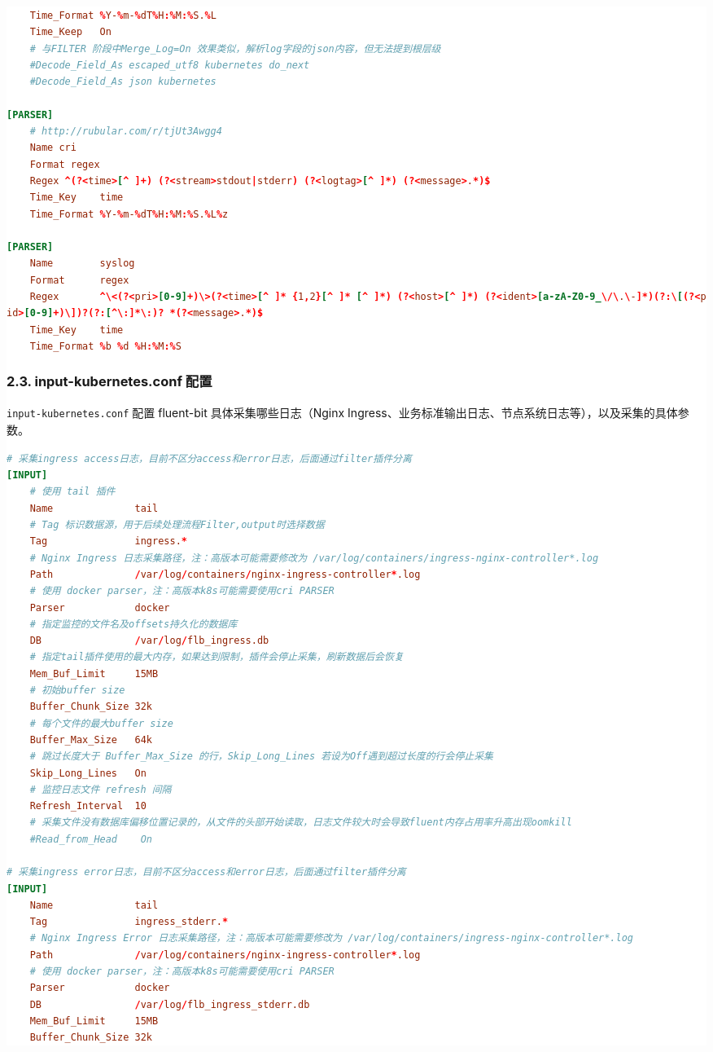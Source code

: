 ```conf
    Time_Format %Y-%m-%dT%H:%M:%S.%L
    Time_Keep   On
    # 与FILTER 阶段中Merge_Log=On 效果类似，解析log字段的json内容，但无法提到根层级
    #Decode_Field_As escaped_utf8 kubernetes do_next
    #Decode_Field_As json kubernetes

[PARSER]
    # http://rubular.com/r/tjUt3Awgg4
    Name cri
    Format regex
    Regex ^(?<time>[^ ]+) (?<stream>stdout|stderr) (?<logtag>[^ ]*) (?<message>.*)$
    Time_Key    time
    Time_Format %Y-%m-%dT%H:%M:%S.%L%z

[PARSER]
    Name        syslog
    Format      regex
    Regex       ^\<(?<pri>[0-9]+)\>(?<time>[^ ]* {1,2}[^ ]* [^ ]*) (?<host>[^ ]*) (?<ident>[a-zA-Z0-9_\/\.\-]*)(?:\[(?<pid>[0-9]+)\])?(?:[^\:]*\:)? *(?<message>.*)$
    Time_Key    time
    Time_Format %b %d %H:%M:%S
```

### 2.3. input-kubernetes.conf 配置

`input-kubernetes.conf` 配置 fluent-bit 具体采集哪些日志（Nginx Ingress、业务标准输出日志、节点系统日志等），以及采集的具体参数。

```conf
# 采集ingress access日志，目前不区分access和error日志，后面通过filter插件分离
[INPUT]
    # 使用 tail 插件
    Name              tail
    # Tag 标识数据源，用于后续处理流程Filter,output时选择数据
    Tag               ingress.*
    # Nginx Ingress 日志采集路径，注：高版本可能需要修改为 /var/log/containers/ingress-nginx-controller*.log
    Path              /var/log/containers/nginx-ingress-controller*.log
    # 使用 docker parser，注：高版本k8s可能需要使用cri PARSER
    Parser            docker
    # 指定监控的文件名及offsets持久化的数据库
    DB                /var/log/flb_ingress.db
    # 指定tail插件使用的最大内存，如果达到限制，插件会停止采集，刷新数据后会恢复
    Mem_Buf_Limit     15MB
    # 初始buffer size
    Buffer_Chunk_Size 32k
    # 每个文件的最大buffer size
    Buffer_Max_Size   64k
    # 跳过长度大于 Buffer_Max_Size 的行，Skip_Long_Lines 若设为Off遇到超过长度的行会停止采集        
    Skip_Long_Lines   On
    # 监控日志文件 refresh 间隔
    Refresh_Interval  10
    # 采集文件没有数据库偏移位置记录的，从文件的头部开始读取，日志文件较大时会导致fluent内存占用率升高出现oomkill
    #Read_from_Head    On

# 采集ingress error日志，目前不区分access和error日志，后面通过filter插件分离
[INPUT]
    Name              tail
    Tag               ingress_stderr.*
    # Nginx Ingress Error 日志采集路径，注：高版本可能需要修改为 /var/log/containers/ingress-nginx-controller*.log
    Path              /var/log/containers/nginx-ingress-controller*.log
    # 使用 docker parser，注：高版本k8s可能需要使用cri PARSER
    Parser            docker
    DB                /var/log/flb_ingress_stderr.db
    Mem_Buf_Limit     15MB
    Buffer_Chunk_Size 32k
```